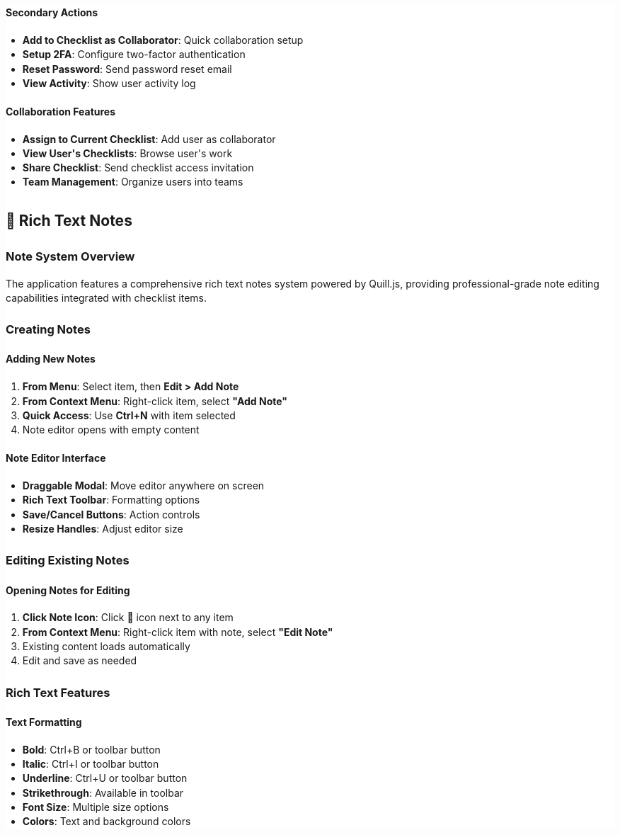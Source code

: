 #### Secondary Actions
- **Add to Checklist as Collaborator**: Quick collaboration setup
- **Setup 2FA**: Configure two-factor authentication
- **Reset Password**: Send password reset email
- **View Activity**: Show user activity log

#### Collaboration Features
- **Assign to Current Checklist**: Add user as collaborator
- **View User's Checklists**: Browse user's work
- **Share Checklist**: Send checklist access invitation
- **Team Management**: Organize users into teams

## 📝 Rich Text Notes

### Note System Overview

The application features a comprehensive rich text notes system powered by Quill.js, providing professional-grade note editing capabilities integrated with checklist items.

### Creating Notes

#### Adding New Notes
1. **From Menu**: Select item, then **Edit > Add Note**
2. **From Context Menu**: Right-click item, select **"Add Note"**
3. **Quick Access**: Use **Ctrl+N** with item selected
4. Note editor opens with empty content

#### Note Editor Interface
- **Draggable Modal**: Move editor anywhere on screen
- **Rich Text Toolbar**: Formatting options
- **Save/Cancel Buttons**: Action controls
- **Resize Handles**: Adjust editor size

### Editing Existing Notes

#### Opening Notes for Editing
1. **Click Note Icon**: Click 📝 icon next to any item
2. **From Context Menu**: Right-click item with note, select **"Edit Note"**
3. Existing content loads automatically
4. Edit and save as needed

### Rich Text Features

#### Text Formatting
- **Bold**: Ctrl+B or toolbar button
- **Italic**: Ctrl+I or toolbar button
- **Underline**: Ctrl+U or toolbar button
- **Strikethrough**: Available in toolbar
- **Font Size**: Multiple size options
- **Colors**: Text and background colors
